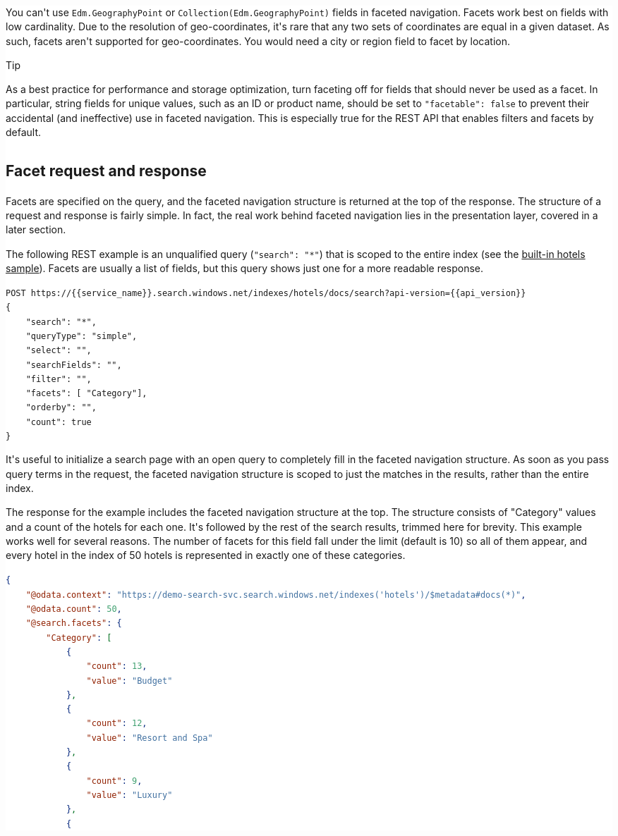You can't use `Edm.GeographyPoint` or `Collection(Edm.GeographyPoint)` fields in faceted navigation. Facets work best on fields with low cardinality. Due to the resolution of geo-coordinates, it's rare that any two sets of coordinates are equal in a given dataset. As such, facets aren't supported for geo-coordinates. You would need a city or region field to facet by location.

> [!TIP]
> As a best practice for performance and storage optimization, turn faceting off for fields that should never be used as a facet. In particular, string fields for unique values, such as an ID or product name, should be set to `"facetable": false` to prevent their accidental (and ineffective) use in faceted navigation. This is especially true for the REST API that enables filters and facets by default.

## Facet request and response

Facets are specified on the query, and the faceted navigation structure is returned at the top of the response. The structure of a request and response is fairly simple. In fact, the real work behind faceted navigation lies in the presentation layer, covered in a later section. 

The following REST example is an unqualified query (`"search": "*"`) that is scoped to the entire index (see the [built-in hotels sample](search-get-started-portal.md)). Facets are usually a list of fields, but this query shows just one for a more readable response.

```http
POST https://{{service_name}}.search.windows.net/indexes/hotels/docs/search?api-version={{api_version}}
{
    "search": "*",
    "queryType": "simple",
    "select": "",
    "searchFields": "",
    "filter": "",
    "facets": [ "Category"], 
    "orderby": "",
    "count": true
}
```

It's useful to initialize a search page with an open query to completely fill in the faceted navigation structure. As soon as you pass query terms in the request, the faceted navigation structure is scoped to just the matches in the results, rather than the entire index.

The response for the example includes the faceted navigation structure at the top. The structure consists of "Category" values and a count of the hotels for each one. It's followed by the rest of the search results, trimmed here for brevity. This example works well for several reasons. The number of facets for this field fall under the limit (default is 10) so all of them appear, and every hotel in the index of 50 hotels is represented in exactly one of these categories.

```json
{
    "@odata.context": "https://demo-search-svc.search.windows.net/indexes('hotels')/$metadata#docs(*)",
    "@odata.count": 50,
    "@search.facets": {
        "Category": [
            {
                "count": 13,
                "value": "Budget"
            },
            {
                "count": 12,
                "value": "Resort and Spa"
            },
            {
                "count": 9,
                "value": "Luxury"
            },
            {
```